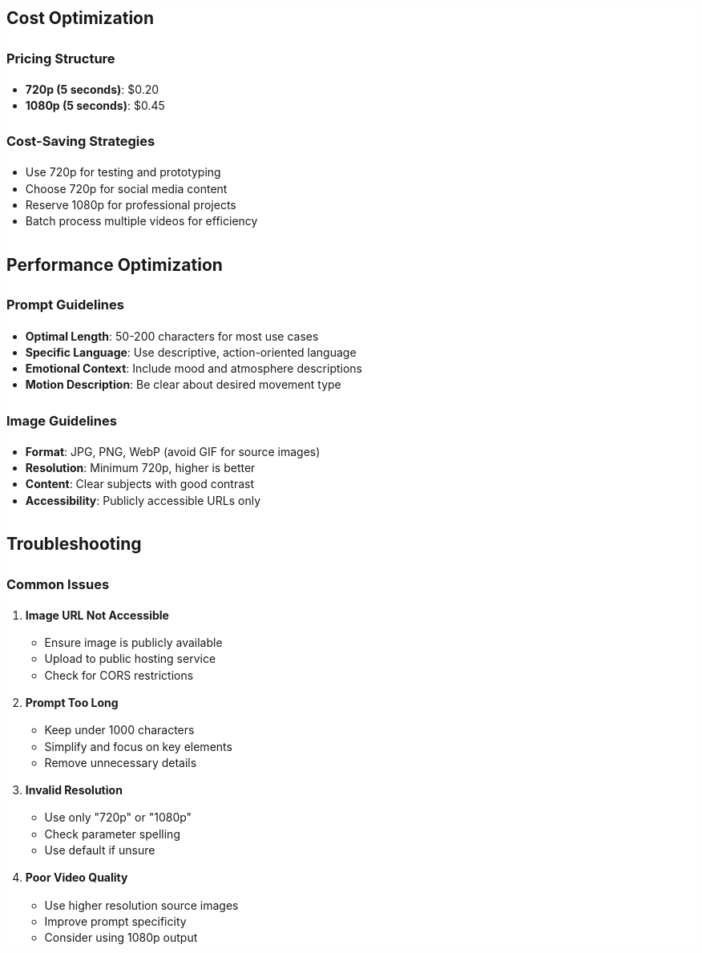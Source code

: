 ## Cost Optimization

### Pricing Structure

- **720p (5 seconds)**: $0.20
- **1080p (5 seconds)**: $0.45

### Cost-Saving Strategies

- Use 720p for testing and prototyping
- Choose 720p for social media content
- Reserve 1080p for professional projects
- Batch process multiple videos for efficiency

## Performance Optimization

### Prompt Guidelines

- **Optimal Length**: 50-200 characters for most use cases
- **Specific Language**: Use descriptive, action-oriented language
- **Emotional Context**: Include mood and atmosphere descriptions
- **Motion Description**: Be clear about desired movement type

### Image Guidelines

- **Format**: JPG, PNG, WebP (avoid GIF for source images)
- **Resolution**: Minimum 720p, higher is better
- **Content**: Clear subjects with good contrast
- **Accessibility**: Publicly accessible URLs only

## Troubleshooting

### Common Issues

1. **Image URL Not Accessible**
   - Ensure image is publicly available
   - Upload to public hosting service
   - Check for CORS restrictions

2. **Prompt Too Long**
   - Keep under 1000 characters
   - Simplify and focus on key elements
   - Remove unnecessary details

3. **Invalid Resolution**
   - Use only "720p" or "1080p"
   - Check parameter spelling
   - Use default if unsure

4. **Poor Video Quality**
   - Use higher resolution source images
   - Improve prompt specificity
   - Consider using 1080p output
